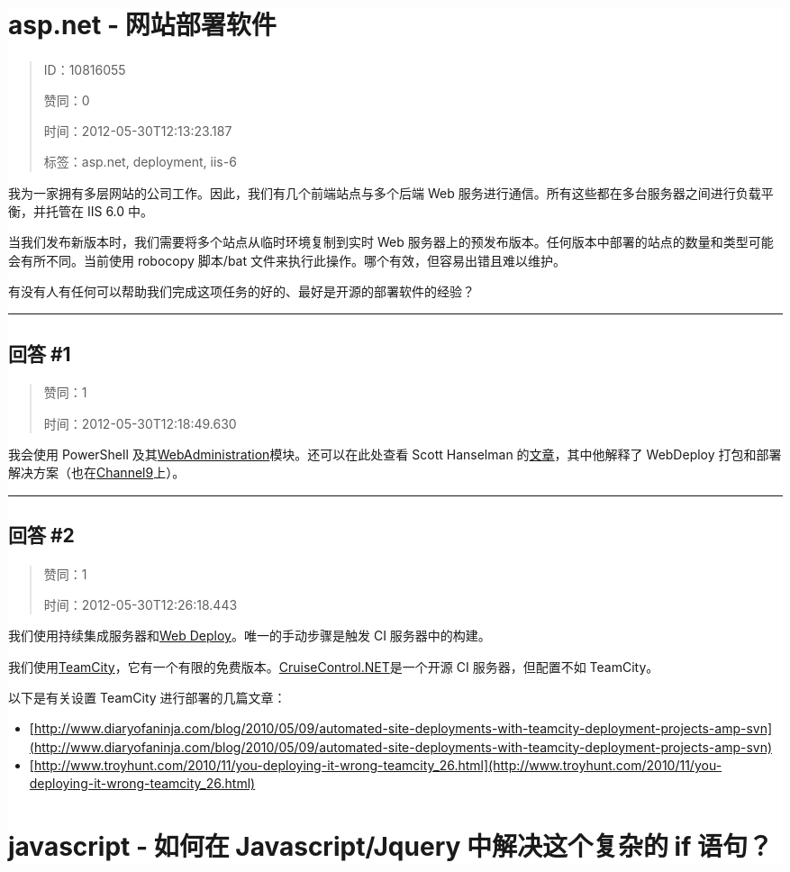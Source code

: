 # asp.net - 网站部署软件

> ID：10816055
> 
> 赞同：0
> 
> 时间：2012-05-30T12:13:23.187
> 
> 标签：asp.net, deployment, iis-6

我为一家拥有多层网站的公司工作。因此，我们有几个前端站点与多个后端 Web 服务进行通信。所有这些都在多台服务器之间进行负载平衡，并托管在 IIS 6.0 中。

当我们发布新版本时，我们需要将多个站点从临时环境复制到实时 Web 服务器上的预发布版本。任何版本中部署的站点的数量和类型可能会有所不同。当前使用 robocopy 脚本/bat 文件来执行此操作。哪个有效，但容易出错且难以维护。

有没有人有任何可以帮助我们完成这项任务的好的、最好是开源的部署软件的经验？

* * *

## 回答 #1

> 赞同：1
> 
> 时间：2012-05-30T12:18:49.630

我会使用 PowerShell 及其[WebAdministration](http://technet.microsoft.com/en-us/library/ee790599.aspx)模块。还可以在此处查看 Scott Hanselman 的[文章](http://www.hanselman.com/blog/WebDeploymentMadeAwesomeIfYoureUsingXCopyYoureDoingItWrong.aspx)，其中他解释了 WebDeploy 打包和部署解决方案（也在[Channel9](http://channel9.msdn.com/Events/MIX/MIX10/FT14)上）。

* * *

## 回答 #2

> 赞同：1
> 
> 时间：2012-05-30T12:26:18.443

我们使用持续集成服务器和[Web Deploy](http://www.iis.net/download/WebDeploy)。唯一的手动步骤是触发 CI 服务器中的构建。

我们使用[TeamCity](http://www.jetbrains.com/teamcity/)，它有一个有限的免费版本。[CruiseControl.NET](http://sourceforge.net/projects/ccnet/)是一个开源 CI 服务器，但配置不如 TeamCity。

以下是有关设置 TeamCity 进行部署的几篇文章：

*   [http://www.diaryofaninja.com/blog/2010/05/09/automated-site-deployments-with-teamcity-deployment-projects-amp-svn](http://www.diaryofaninja.com/blog/2010/05/09/automated-site-deployments-with-teamcity-deployment-projects-amp-svn)
*   [http://www.troyhunt.com/2010/11/you-deploying-it-wrong-teamcity_26.html](http://www.troyhunt.com/2010/11/you-deploying-it-wrong-teamcity_26.html)

# javascript - 如何在 Javascript/Jquery 中解决这个复杂的 if 语句？
